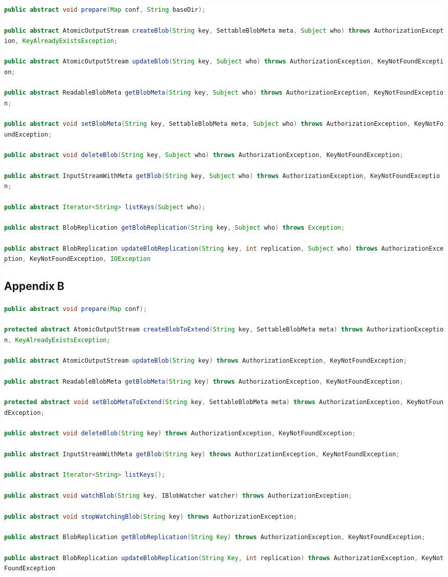 ```java
public abstract void prepare(Map conf, String baseDir);

public abstract AtomicOutputStream createBlob(String key, SettableBlobMeta meta, Subject who) throws AuthorizationException, KeyAlreadyExistsException;

public abstract AtomicOutputStream updateBlob(String key, Subject who) throws AuthorizationException, KeyNotFoundException;

public abstract ReadableBlobMeta getBlobMeta(String key, Subject who) throws AuthorizationException, KeyNotFoundException;

public abstract void setBlobMeta(String key, SettableBlobMeta meta, Subject who) throws AuthorizationException, KeyNotFoundException;

public abstract void deleteBlob(String key, Subject who) throws AuthorizationException, KeyNotFoundException;

public abstract InputStreamWithMeta getBlob(String key, Subject who) throws AuthorizationException, KeyNotFoundException;

public abstract Iterator<String> listKeys(Subject who);

public abstract BlobReplication getBlobReplication(String key, Subject who) throws Exception;

public abstract BlobReplication updateBlobReplication(String key, int replication, Subject who) throws AuthorizationException, KeyNotFoundException, IOException
```

## Appendix B

```java
public abstract void prepare(Map conf);

protected abstract AtomicOutputStream createBlobToExtend(String key, SettableBlobMeta meta) throws AuthorizationException, KeyAlreadyExistsException;

public abstract AtomicOutputStream updateBlob(String key) throws AuthorizationException, KeyNotFoundException;

public abstract ReadableBlobMeta getBlobMeta(String key) throws AuthorizationException, KeyNotFoundException;

protected abstract void setBlobMetaToExtend(String key, SettableBlobMeta meta) throws AuthorizationException, KeyNotFoundException;

public abstract void deleteBlob(String key) throws AuthorizationException, KeyNotFoundException;

public abstract InputStreamWithMeta getBlob(String key) throws AuthorizationException, KeyNotFoundException;

public abstract Iterator<String> listKeys();

public abstract void watchBlob(String key, IBlobWatcher watcher) throws AuthorizationException;

public abstract void stopWatchingBlob(String key) throws AuthorizationException;

public abstract BlobReplication getBlobReplication(String Key) throws AuthorizationException, KeyNotFoundException;

public abstract BlobReplication updateBlobReplication(String Key, int replication) throws AuthorizationException, KeyNotFoundException
```
